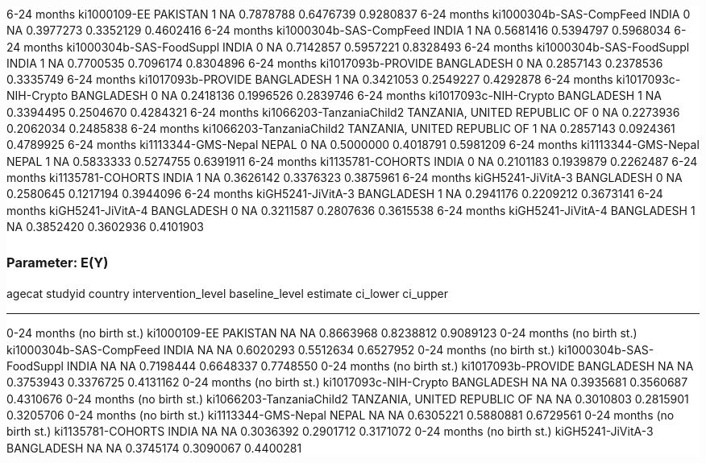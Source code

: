 6-24 months                  ki1000109-EE               PAKISTAN                       1                    NA                0.7878788   0.6476739   0.9280837
6-24 months                  ki1000304b-SAS-CompFeed    INDIA                          0                    NA                0.3977273   0.3352129   0.4602416
6-24 months                  ki1000304b-SAS-CompFeed    INDIA                          1                    NA                0.5681416   0.5394797   0.5968034
6-24 months                  ki1000304b-SAS-FoodSuppl   INDIA                          0                    NA                0.7142857   0.5957221   0.8328493
6-24 months                  ki1000304b-SAS-FoodSuppl   INDIA                          1                    NA                0.7700535   0.7096174   0.8304896
6-24 months                  ki1017093b-PROVIDE         BANGLADESH                     0                    NA                0.2857143   0.2378536   0.3335749
6-24 months                  ki1017093b-PROVIDE         BANGLADESH                     1                    NA                0.3421053   0.2549227   0.4292878
6-24 months                  ki1017093c-NIH-Crypto      BANGLADESH                     0                    NA                0.2418136   0.1996526   0.2839746
6-24 months                  ki1017093c-NIH-Crypto      BANGLADESH                     1                    NA                0.3394495   0.2504670   0.4284321
6-24 months                  ki1066203-TanzaniaChild2   TANZANIA, UNITED REPUBLIC OF   0                    NA                0.2273936   0.2062034   0.2485838
6-24 months                  ki1066203-TanzaniaChild2   TANZANIA, UNITED REPUBLIC OF   1                    NA                0.2857143   0.0924361   0.4789925
6-24 months                  ki1113344-GMS-Nepal        NEPAL                          0                    NA                0.5000000   0.4018791   0.5981209
6-24 months                  ki1113344-GMS-Nepal        NEPAL                          1                    NA                0.5833333   0.5274755   0.6391911
6-24 months                  ki1135781-COHORTS          INDIA                          0                    NA                0.2101183   0.1939879   0.2262487
6-24 months                  ki1135781-COHORTS          INDIA                          1                    NA                0.3626142   0.3376323   0.3875961
6-24 months                  kiGH5241-JiVitA-3          BANGLADESH                     0                    NA                0.2580645   0.1217194   0.3944096
6-24 months                  kiGH5241-JiVitA-3          BANGLADESH                     1                    NA                0.2941176   0.2209212   0.3673141
6-24 months                  kiGH5241-JiVitA-4          BANGLADESH                     0                    NA                0.3211587   0.2807636   0.3615538
6-24 months                  kiGH5241-JiVitA-4          BANGLADESH                     1                    NA                0.3852420   0.3602936   0.4101903


### Parameter: E(Y)


agecat                       studyid                    country                        intervention_level   baseline_level     estimate    ci_lower    ci_upper
---------------------------  -------------------------  -----------------------------  -------------------  ---------------  ----------  ----------  ----------
0-24 months (no birth st.)   ki1000109-EE               PAKISTAN                       NA                   NA                0.8663968   0.8238812   0.9089123
0-24 months (no birth st.)   ki1000304b-SAS-CompFeed    INDIA                          NA                   NA                0.6020293   0.5512634   0.6527952
0-24 months (no birth st.)   ki1000304b-SAS-FoodSuppl   INDIA                          NA                   NA                0.7198444   0.6648337   0.7748550
0-24 months (no birth st.)   ki1017093b-PROVIDE         BANGLADESH                     NA                   NA                0.3753943   0.3376725   0.4131162
0-24 months (no birth st.)   ki1017093c-NIH-Crypto      BANGLADESH                     NA                   NA                0.3935681   0.3560687   0.4310676
0-24 months (no birth st.)   ki1066203-TanzaniaChild2   TANZANIA, UNITED REPUBLIC OF   NA                   NA                0.3010803   0.2815901   0.3205706
0-24 months (no birth st.)   ki1113344-GMS-Nepal        NEPAL                          NA                   NA                0.6305221   0.5880881   0.6729561
0-24 months (no birth st.)   ki1135781-COHORTS          INDIA                          NA                   NA                0.3036392   0.2901712   0.3171072
0-24 months (no birth st.)   kiGH5241-JiVitA-3          BANGLADESH                     NA                   NA                0.3745174   0.3090067   0.4400281